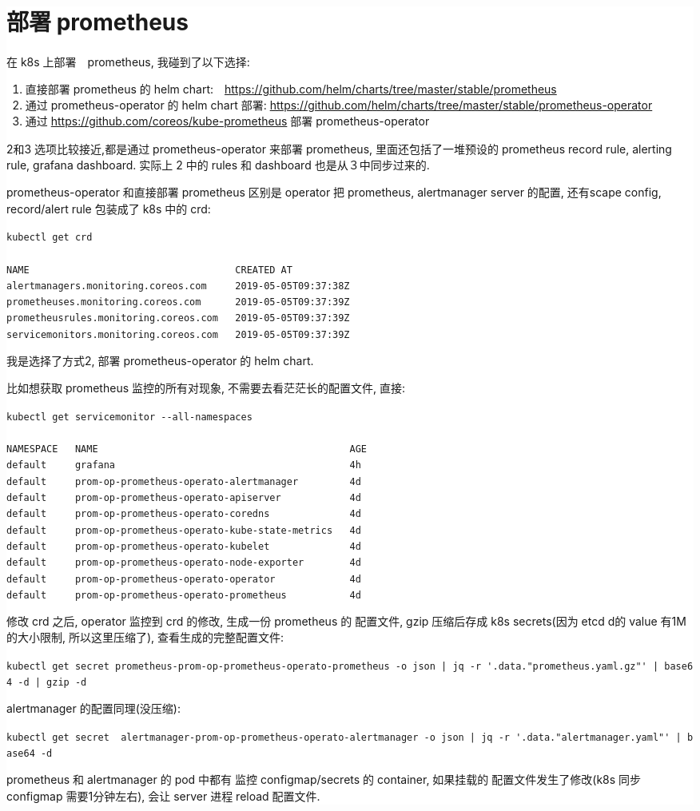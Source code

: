 
# 部署 prometheus

在 k8s 上部署　prometheus, 我碰到了以下选择:

1. 直接部署 prometheus 的 helm chart:　https://github.com/helm/charts/tree/master/stable/prometheus
2. 通过 prometheus-operator 的 helm chart 部署: https://github.com/helm/charts/tree/master/stable/prometheus-operator
3. 通过 https://github.com/coreos/kube-prometheus 部署 prometheus-operator

2和3 选项比较接近,都是通过 prometheus-operator 来部署 prometheus, 里面还包括了一堆预设的 prometheus record rule, alerting rule, grafana dashboard. 实际上 2 中的 rules 和 dashboard 也是从３中同步过来的.

prometheus-operator 和直接部署 prometheus 区别是 operator 把 prometheus, alertmanager server 的配置, 还有scape config, record/alert rule 包装成了 k8s 中的 crd:

    kubectl get crd 

    NAME                                    CREATED AT
    alertmanagers.monitoring.coreos.com     2019-05-05T09:37:38Z
    prometheuses.monitoring.coreos.com      2019-05-05T09:37:39Z
    prometheusrules.monitoring.coreos.com   2019-05-05T09:37:39Z
    servicemonitors.monitoring.coreos.com   2019-05-05T09:37:39Z


我是选择了方式2, 部署 prometheus-operator 的 helm chart.


比如想获取 prometheus 监控的所有对现象, 不需要去看茫茫长的配置文件, 直接:

    kubectl get servicemonitor --all-namespaces

    NAMESPACE   NAME                                            AGE
    default     grafana                                         4h
    default     prom-op-prometheus-operato-alertmanager         4d
    default     prom-op-prometheus-operato-apiserver            4d
    default     prom-op-prometheus-operato-coredns              4d
    default     prom-op-prometheus-operato-kube-state-metrics   4d
    default     prom-op-prometheus-operato-kubelet              4d
    default     prom-op-prometheus-operato-node-exporter        4d
    default     prom-op-prometheus-operato-operator             4d
    default     prom-op-prometheus-operato-prometheus           4d


修改 crd 之后, operator 监控到 crd 的修改, 生成一份 prometheus 的 配置文件, gzip 压缩后存成 k8s secrets(因为 etcd d的 value 有1M 的大小限制, 所以这里压缩了), 查看生成的完整配置文件:

    kubectl get secret prometheus-prom-op-prometheus-operato-prometheus -o json | jq -r '.data."prometheus.yaml.gz"' | base64 -d | gzip -d


alertmanager 的配置同理(没压缩):

    kubectl get secret  alertmanager-prom-op-prometheus-operato-alertmanager -o json | jq -r '.data."alertmanager.yaml"' | base64 -d


prometheus 和 alertmanager 的 pod 中都有 监控 configmap/secrets 的 container, 如果挂载的 配置文件发生了修改(k8s 同步 configmap 需要1分钟左右), 会让 server 进程 reload 配置文件.
